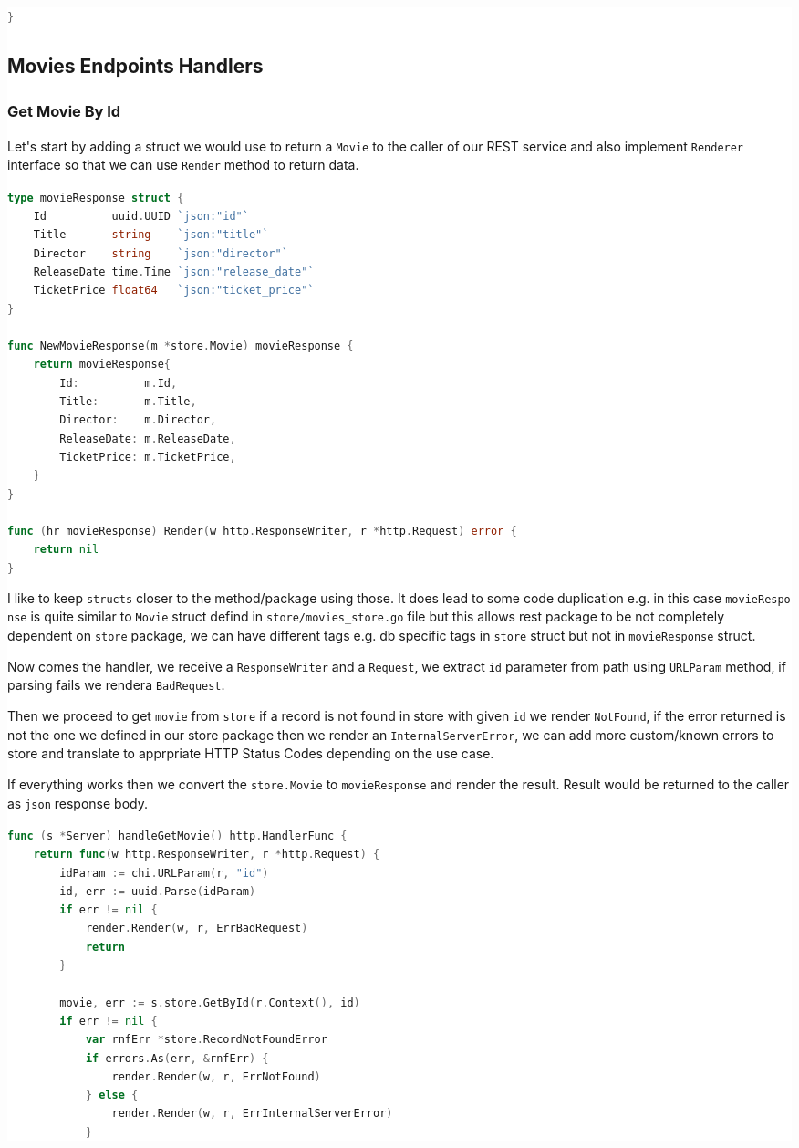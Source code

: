 ```go
}
```

## Movies Endpoints Handlers

### Get Movie By Id
Let's start by adding a struct we would use to return a `Movie` to the caller of our REST service and also implement `Renderer` interface so that we can use `Render` method to return data.
```go
type movieResponse struct {
	Id          uuid.UUID `json:"id"`
	Title       string    `json:"title"`
	Director    string    `json:"director"`
	ReleaseDate time.Time `json:"release_date"`
	TicketPrice float64   `json:"ticket_price"`
}

func NewMovieResponse(m *store.Movie) movieResponse {
	return movieResponse{
		Id:          m.Id,
		Title:       m.Title,
		Director:    m.Director,
		ReleaseDate: m.ReleaseDate,
		TicketPrice: m.TicketPrice,
	}
}

func (hr movieResponse) Render(w http.ResponseWriter, r *http.Request) error {
	return nil
}
```
I like to keep `structs` closer to the method/package using those. It does lead to some code duplication e.g. in this case `movieResponse` is quite similar to `Movie` struct defind in `store/movies_store.go` file but this allows rest package to be not completely dependent on `store` package, we can have different tags e.g. db specific tags in `store` struct but not in `movieResponse` struct.

Now comes the handler, we receive a `ResponseWriter` and a `Request`, we extract `id` parameter from path using `URLParam` method, if parsing fails we rendera `BadRequest`.

Then we proceed to get `movie` from `store` if a record is not found in store with given `id` we render `NotFound`, if the error returned is not the one we defined in our store package then we render an `InternalServerError`, we can add more custom/known errors to store and translate to apprpriate HTTP Status Codes depending on the use case.

If everything works then we convert the `store.Movie` to `movieResponse` and render the result. Result would be returned to the caller as `json` response body.
```go
func (s *Server) handleGetMovie() http.HandlerFunc {
	return func(w http.ResponseWriter, r *http.Request) {
		idParam := chi.URLParam(r, "id")
		id, err := uuid.Parse(idParam)
		if err != nil {
			render.Render(w, r, ErrBadRequest)
			return
		}

		movie, err := s.store.GetById(r.Context(), id)
		if err != nil {
			var rnfErr *store.RecordNotFoundError
			if errors.As(err, &rnfErr) {
				render.Render(w, r, ErrNotFound)
			} else {
				render.Render(w, r, ErrInternalServerError)
			}
```